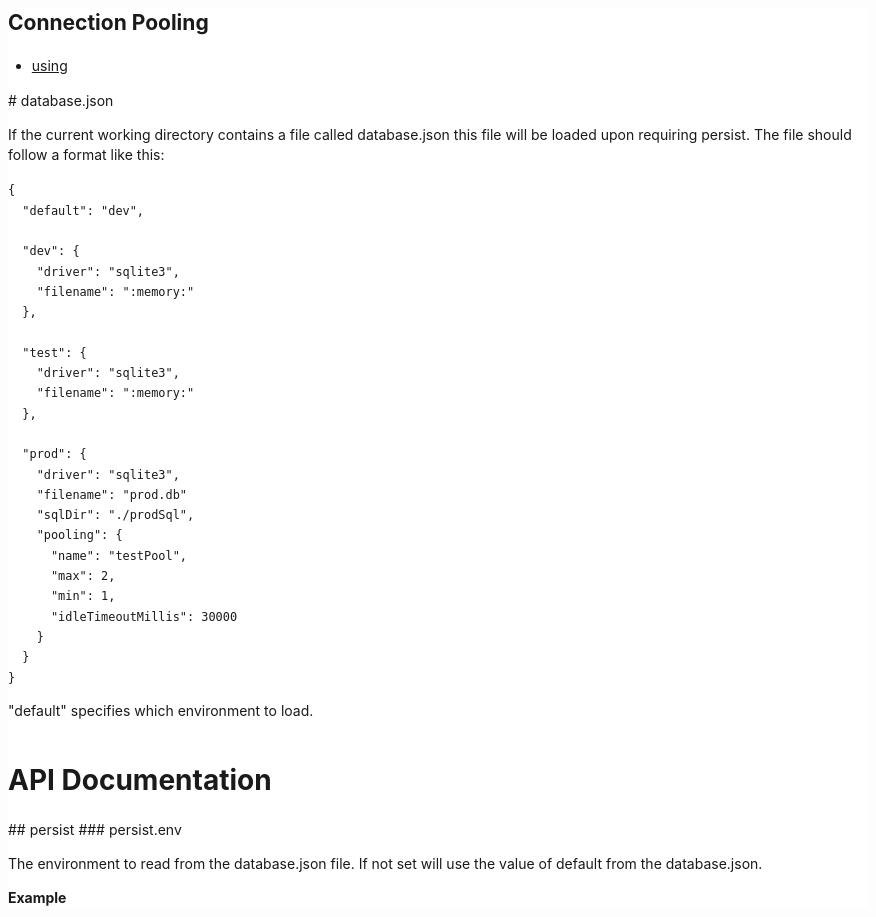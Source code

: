 ## Connection Pooling
 * [using](#connectionPoolingUsing)

<a name="databaseJson"/>
# database.json

If the current working directory contains a file called database.json this file will be loaded upon requiring persist.
The file should follow a format like this:

    {
      "default": "dev",

      "dev": {
        "driver": "sqlite3",
        "filename": ":memory:"
      },

      "test": {
        "driver": "sqlite3",
        "filename": ":memory:"
      },

      "prod": {
        "driver": "sqlite3",
        "filename": "prod.db"
        "sqlDir": "./prodSql",
        "pooling": {
          "name": "testPool",
          "max": 2,
          "min": 1,
          "idleTimeoutMillis": 30000
        }
      }
    }

"default" specifies which environment to load.

# API Documentation

<a name="persist"/>
## persist

<a name="persistEnv" />
### persist.env

The environment to read from the database.json file. If not set will use the value of default from the database.json.

__Example__
